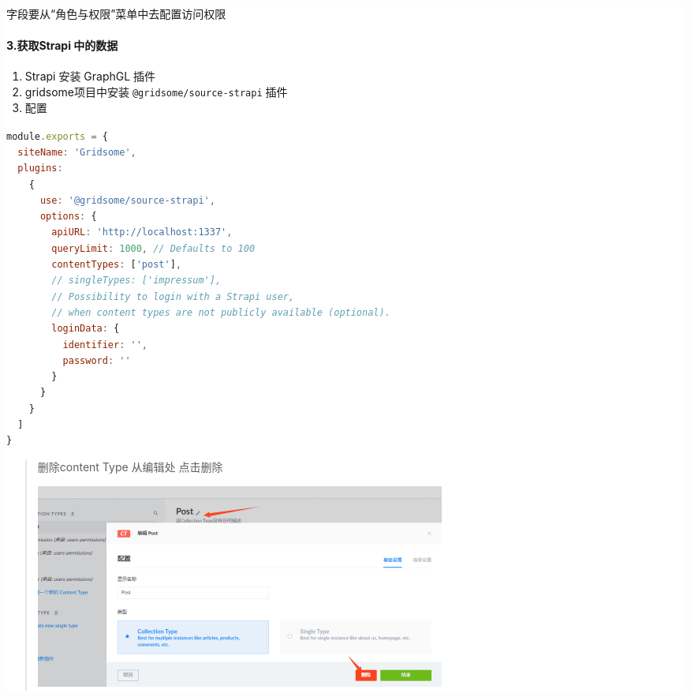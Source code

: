 字段要从“角色与权限”菜单中去配置访问权限

#### 3.获取Strapi 中的数据

1. Strapi 安装 GraphGL 插件
2. gridsome项目中安装 `@gridsome/source-strapi` 插件
3. 配置

```javascript
module.exports = {
  siteName: 'Gridsome',
  plugins: 
    {
      use: '@gridsome/source-strapi',
      options: {
        apiURL: 'http://localhost:1337',
        queryLimit: 1000, // Defaults to 100
        contentTypes: ['post'],
        // singleTypes: ['impressum'],
        // Possibility to login with a Strapi user,
        // when content types are not publicly available (optional).
        loginData: {
          identifier: '',
          password: ''
        }
      }
    }
  ]
}
```

> 删除content Type 从编辑处 点击删除
>
> <img src="../../../image/image-20201130161221506.png" alt="image-20201130161221506" style="zoom:50%;" />
